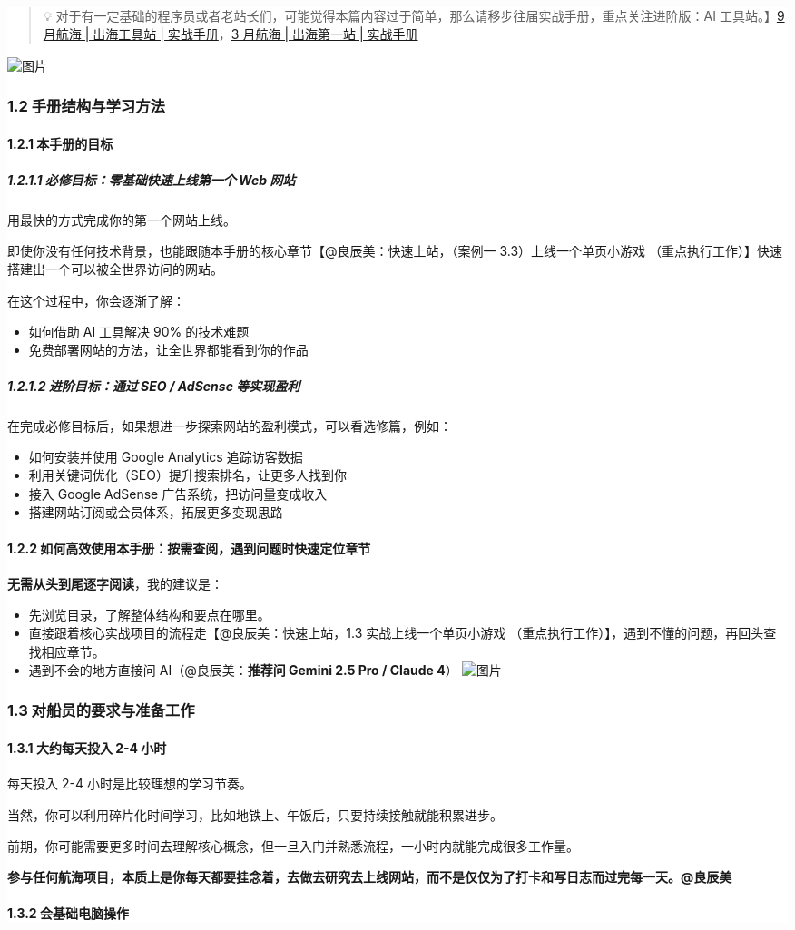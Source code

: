>
>
> 💡 对于有一定基础的程序员或者老站长们，可能觉得本篇内容过于简单，那么请移步往届实战手册，重点关注进阶版：AI 工具站。】[9 月航海 | 出海工具站 | 实战手册](https://scys.com/view/docx/HA9gdKmiLodgznxfwCYc44GtnDf)，[3 月航海 | 出海第一站 | 实战手册](https://scys.com/view/docx/Aky7dB9TdoZ1oKxUjEkcqjcknpc)
>
>

![图片](https://search01.shengcaiyoushu.com/upload/doc/BMQhdCyDroXrYtx4we9cl9NHnBf/FMb9bJx2qoEjdixFgB9cCKKXnvg_jpeg?_=1749279214)

### 1.2 手册结构与学习方法

#### 1.2.1 本手册的目标

##### 1.2.1.1 必修目标：零基础快速上线第一个 Web 网站

用最快的方式完成你的第一个网站上线。

即使你没有任何技术背景，也能跟随本手册的核心章节【@良辰美：快速上站，（案例一 3.3）上线一个单页小游戏 （重点执行工作）】快速搭建出一个可以被全世界访问的网站。

在这个过程中，你会逐渐了解：

- 如何借助 AI 工具解决 90% 的技术难题
- 免费部署网站的方法，让全世界都能看到你的作品
##### 1.2.1.2 进阶目标：通过 SEO / AdSense 等实现盈利

在完成必修目标后，如果想进一步探索网站的盈利模式，可以看选修篇，例如：

- 如何安装并使用 Google Analytics 追踪访客数据
- 利用关键词优化（SEO）提升搜索排名，让更多人找到你
- 接入 Google AdSense 广告系统，把访问量变成收入
- 搭建网站订阅或会员体系，拓展更多变现思路
#### 1.2.2 如何高效使用本手册：按需查阅，遇到问题时快速定位章节

**无需从头到尾逐字阅读**，我的建议是：

- 先浏览目录，了解整体结构和要点在哪里。
- 直接跟着核心实战项目的流程走【@良辰美：快速上站，1.3 实战上线一个单页小游戏 （重点执行工作）】，遇到不懂的问题，再回头查找相应章节。
- 遇到不会的地方直接问 AI（@良辰美：**推荐问 Gemini 2.5 Pro / Claude 4**）
![图片](https://search01.shengcaiyoushu.com/upload/doc/BMQhdCyDroXrYtx4we9cl9NHnBf/RjuCbRsCHonmlzxN7Kaco2RInMh_jpeg?_=1749279214)

### 1.3 对船员的要求与准备工作

#### 1.3.1 大约每天投入 2-4 小时

每天投入 2-4 小时是比较理想的学习节奏。

当然，你可以利用碎片化时间学习，比如地铁上、午饭后，只要持续接触就能积累进步。

前期，你可能需要更多时间去理解核心概念，但一旦入门并熟悉流程，一小时内就能完成很多工作量。

**参与任何航海项目，本质上是你每天都要挂念着，去做去研究去上线网站，而不是仅仅为了打卡和写日志而过完每一天。@良辰美**

#### 1.3.2 会基础电脑操作
